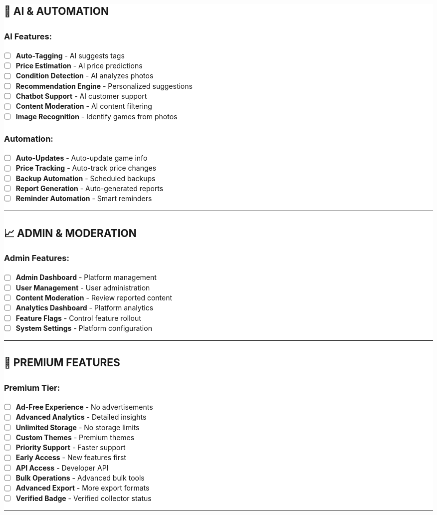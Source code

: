 
## 🤖 AI & AUTOMATION

### AI Features:
- [ ] **Auto-Tagging** - AI suggests tags
- [ ] **Price Estimation** - AI price predictions
- [ ] **Condition Detection** - AI analyzes photos
- [ ] **Recommendation Engine** - Personalized suggestions
- [ ] **Chatbot Support** - AI customer support
- [ ] **Content Moderation** - AI content filtering
- [ ] **Image Recognition** - Identify games from photos

### Automation:
- [ ] **Auto-Updates** - Auto-update game info
- [ ] **Price Tracking** - Auto-track price changes
- [ ] **Backup Automation** - Scheduled backups
- [ ] **Report Generation** - Auto-generated reports
- [ ] **Reminder Automation** - Smart reminders

---

## 📈 ADMIN & MODERATION

### Admin Features:
- [ ] **Admin Dashboard** - Platform management
- [ ] **User Management** - User administration
- [ ] **Content Moderation** - Review reported content
- [ ] **Analytics Dashboard** - Platform analytics
- [ ] **Feature Flags** - Control feature rollout
- [ ] **System Settings** - Platform configuration

---

## 💎 PREMIUM FEATURES

### Premium Tier:
- [ ] **Ad-Free Experience** - No advertisements
- [ ] **Advanced Analytics** - Detailed insights
- [ ] **Unlimited Storage** - No storage limits
- [ ] **Custom Themes** - Premium themes
- [ ] **Priority Support** - Faster support
- [ ] **Early Access** - New features first
- [ ] **API Access** - Developer API
- [ ] **Bulk Operations** - Advanced bulk tools
- [ ] **Advanced Export** - More export formats
- [ ] **Verified Badge** - Verified collector status

---
